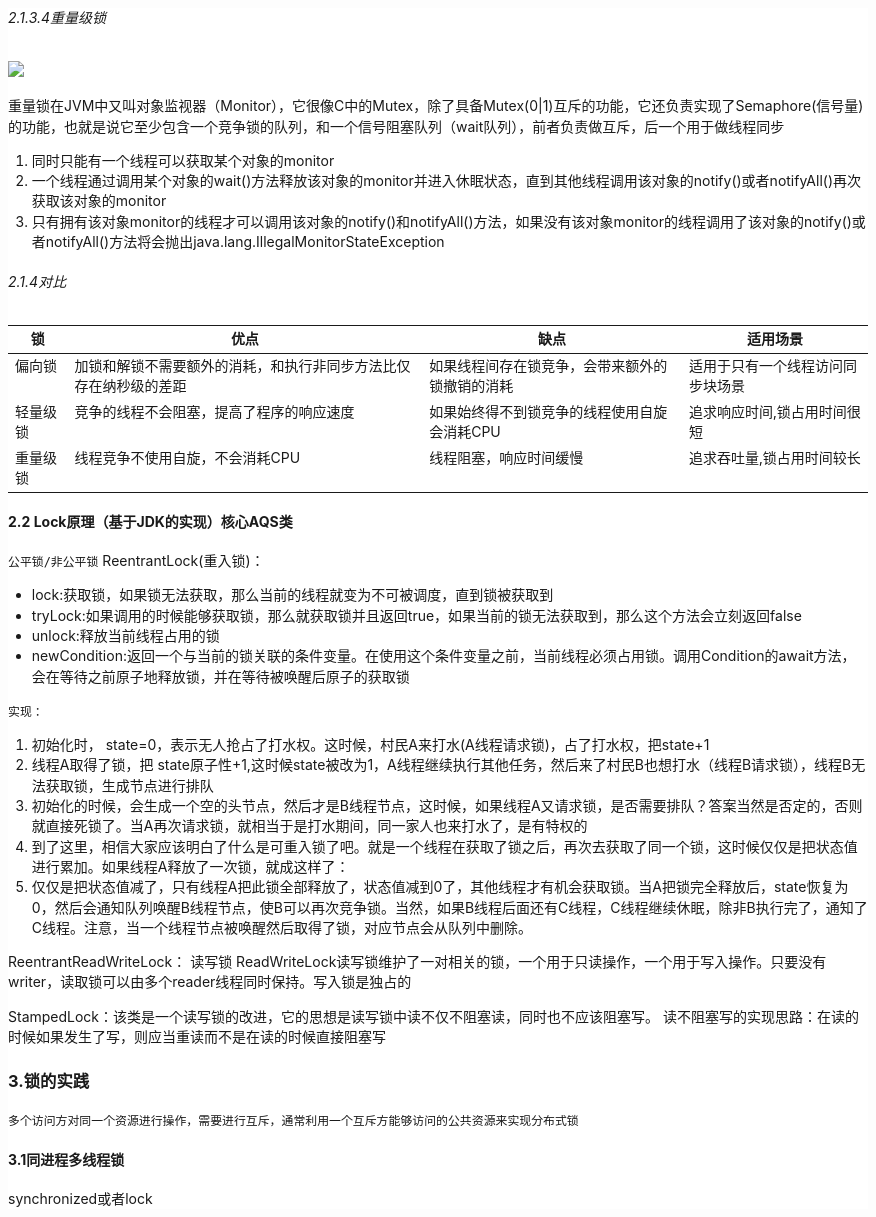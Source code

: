 ###### 2.1.3.4重量级锁

![](https://github.com/yr0918/ocean/raw/master/doc/img/java.thread.synchronized.monitor.jpg)

重量锁在JVM中又叫对象监视器（Monitor），它很像C中的Mutex，除了具备Mutex(0|1)互斥的功能，它还负责实现了Semaphore(信号量)的功能，也就是说它至少包含一个竞争锁的队列，和一个信号阻塞队列（wait队列），前者负责做互斥，后一个用于做线程同步
1. 同时只能有一个线程可以获取某个对象的monitor
2. 一个线程通过调用某个对象的wait()方法释放该对象的monitor并进入休眠状态，直到其他线程调用该对象的notify()或者notifyAll()再次获取该对象的monitor
3. 只有拥有该对象monitor的线程才可以调用该对象的notify()和notifyAll()方法，如果没有该对象monitor的线程调用了该对象的notify()或者notifyAll()方法将会抛出java.lang.IllegalMonitorStateException

###### 2.1.4对比

| 锁 | 优点 | 缺点 | 	适用场景 |
| -------- | -------- |-------- | -------- |
| 偏向锁 | 加锁和解锁不需要额外的消耗，和执行非同步方法比仅存在纳秒级的差距 | 如果线程间存在锁竞争，会带来额外的锁撤销的消耗 | 适用于只有一个线程访问同步块场景 |
| 轻量级锁 | 竞争的线程不会阻塞，提高了程序的响应速度 | 如果始终得不到锁竞争的线程使用自旋会消耗CPU | 追求响应时间,锁占用时间很短 |
| 重量级锁 | 线程竞争不使用自旋，不会消耗CPU | 线程阻塞，响应时间缓慢 | 追求吞吐量,锁占用时间较长 |

#### 2.2 Lock原理（基于JDK的实现）核心AQS类

`公平锁/非公平锁`
ReentrantLock(重入锁)：
 - lock:获取锁，如果锁无法获取，那么当前的线程就变为不可被调度，直到锁被获取到
 - tryLock:如果调用的时候能够获取锁，那么就获取锁并且返回true，如果当前的锁无法获取到，那么这个方法会立刻返回false
 - unlock:释放当前线程占用的锁
 - newCondition:返回一个与当前的锁关联的条件变量。在使用这个条件变量之前，当前线程必须占用锁。调用Condition的await方法，会在等待之前原子地释放锁，并在等待被唤醒后原子的获取锁

`实现：`

1. 初始化时， state=0，表示无人抢占了打水权。这时候，村民A来打水(A线程请求锁)，占了打水权，把state+1
2. 线程A取得了锁，把 state原子性+1,这时候state被改为1，A线程继续执行其他任务，然后来了村民B也想打水（线程B请求锁），线程B无法获取锁，生成节点进行排队
3. 初始化的时候，会生成一个空的头节点，然后才是B线程节点，这时候，如果线程A又请求锁，是否需要排队？答案当然是否定的，否则就直接死锁了。当A再次请求锁，就相当于是打水期间，同一家人也来打水了，是有特权的
4. 到了这里，相信大家应该明白了什么是可重入锁了吧。就是一个线程在获取了锁之后，再次去获取了同一个锁，这时候仅仅是把状态值进行累加。如果线程A释放了一次锁，就成这样了：
5. 仅仅是把状态值减了，只有线程A把此锁全部释放了，状态值减到0了，其他线程才有机会获取锁。当A把锁完全释放后，state恢复为0，然后会通知队列唤醒B线程节点，使B可以再次竞争锁。当然，如果B线程后面还有C线程，C线程继续休眠，除非B执行完了，通知了C线程。注意，当一个线程节点被唤醒然后取得了锁，对应节点会从队列中删除。

ReentrantReadWriteLock：
读写锁 ReadWriteLock读写锁维护了一对相关的锁，一个用于只读操作，一个用于写入操作。只要没有writer，读取锁可以由多个reader线程同时保持。写入锁是独占的

StampedLock：该类是一个读写锁的改进，它的思想是读写锁中读不仅不阻塞读，同时也不应该阻塞写。
读不阻塞写的实现思路：在读的时候如果发生了写，则应当重读而不是在读的时候直接阻塞写


### 3.锁的实践

`多个访问方对同一个资源进行操作，需要进行互斥，通常利用一个互斥方能够访问的公共资源来实现分布式锁`

#### 3.1同进程多线程锁

synchronized或者lock
